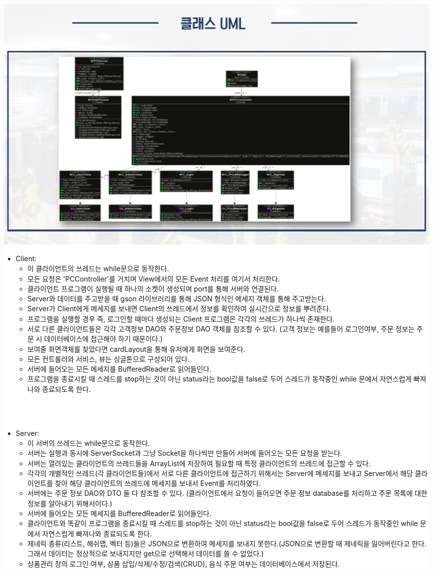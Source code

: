 <img src="markdown/img/ClassUML3.png" width=1000 />

- Client: 
  - 이 클라이언트의 쓰레드는 while문으로 동작한다.
  - 모든 요청은 'PCController'를 거치며 View에서의 모든 Event 처리를 여기서 처리한다.
  - 클라이언트 프로그램이 실행될 때 하나의 소켓이 생성되며 port를 통해 서버와 연결된다.
  - Server와 데이터를 주고받을 때 gson 라이브러리를 통해 JSON 형식인 메세지 객체를 통해 주고받는다.
  - Server가 Client에게 메세지를 보내면 Client의 쓰레드에서 정보를 확인하여 실시간으로 정보를 뿌려준다.
  - 프로그램을 실행할 경우 즉, 로그인할 때마다 생성되는 Client 프로그램은 각각의 쓰레드가 하나씩 존재한다.
  - 서로 다른 클라이언트들은 각각 고객정보 DAO와 주문정보 DAO 객체를 참조할 수 있다. (고객 정보는 예를들어 로그인여부, 주문 정보는 주문 시 데이터베이스에 접근해야 하기 때문이다.)
  - 보여줄 화면객체를 찾았다면 cardLayout을 통해 유저에게 화면을 보여준다.
  - 모든 컨트롤러와 서비스, 뷰는 싱글톤으로 구성되어 있다.
  - 서버에 들어오는 모든 메세지를 BufferedReader로 읽어들인다.
  - 프로그램을 종료시킬 때 스레드를 stop하는 것이 아닌 status라는 bool값을 false로 두어 스레드가 동작중인 while 문에서 자연스럽게 빠져나와 종료되도록 한다.

<br/>
<br/>

- Server:
  - 이 서버의 쓰레드는 while문으로 동작한다.
  - 서버는 실행과 동시에 ServerSocket과 그냥 Socket을 하나씩만 만들어 서버에 들어오는 모든 요청을 받는다.
  - 서버는 열려있는 클라이언트의 쓰레드들을 ArrayList에 저장하여 필요할 때 특정 클라이언트의 쓰레드에 접근할 수 있다.
  - 각각의 개별적인 쓰레드(각 클라이언트들)에서 서로 다른 클라이언트에 접근하기 위해서는 Server에 메세지를 보내고 Server에서 해당 클라이언트를 찾아 해당 클라이언트의 쓰레드에 메세지를 보내서 Event를 처리하였다.
  - 서버에는 주문 정보 DAO와 DTO 둘 다 참조할 수 있다. (클라이언트에서 요청이 들어오면 주문 정보 database를 처리하고 주문 목록에 대한 정보를 알아내기 위해서이다.)
  - 서버에 들어오는 모든 메세지를 BufferedReader로 읽어들인다.
  - 클라이언트와 똑같이 프로그램을 종료시킬 때 스레드를 stop하는 것이 아닌 status라는 bool값을 false로 두어 스레드가 동작중인 while 문에서 자연스럽게 빠져나와 종료되도록 한다.
  - 제네릭 종류(리스트, 해쉬맵, 벡터 등)들은 JSON으로 변환하여 메세지를 보내지 못한다.(JSON으로 변환할 때 제네릭을 잃어버린다고 한다. 그래서 데이터는 정상적으로 보내지지만 get으로 선택해서 데이터를 쓸 수 없었다.)
  - 상품관리 창의 로그인 여부, 상품 삽입/삭제/수정/검색(CRUD), 음식 주문 여부는 데이터베이스에서 저장된다.
